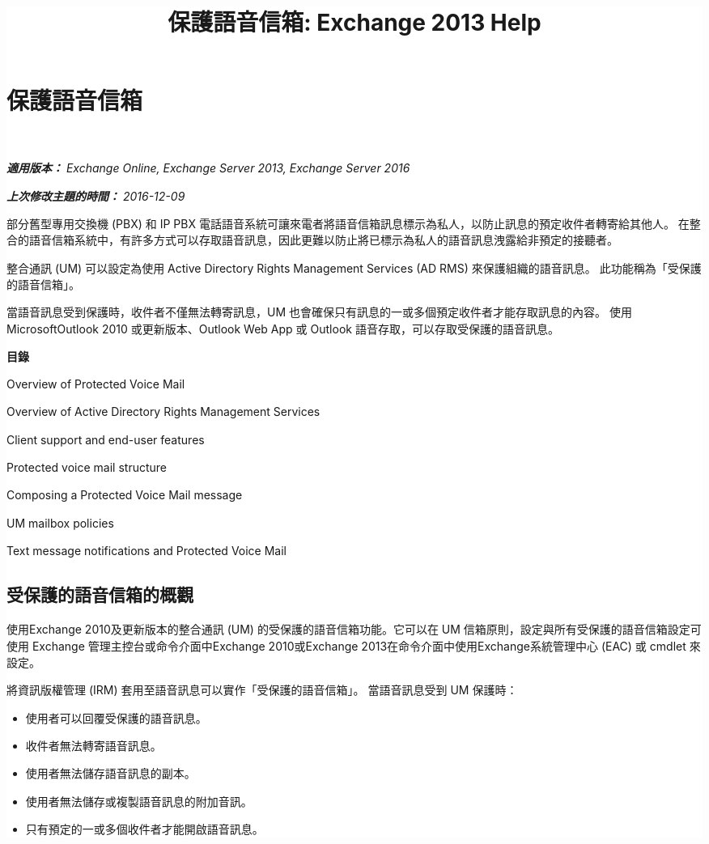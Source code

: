 ﻿---
title: '保護語音信箱: Exchange 2013 Help'
TOCTitle: 保護語音信箱
ms:assetid: a88d41d5-2e70-4193-bcd3-dec50dff412b
ms:mtpsurl: https://technet.microsoft.com/zh-tw/library/Dd351041(v=EXCHG.150)
ms:contentKeyID: 52062371
ms.date: 05/21/2018
mtps_version: v=EXCHG.150
ms.translationtype: MT
---

# 保護語音信箱

 

_**適用版本：** Exchange Online, Exchange Server 2013, Exchange Server 2016_

_**上次修改主題的時間：** 2016-12-09_

部分舊型專用交換機 (PBX) 和 IP PBX 電話語音系統可讓來電者將語音信箱訊息標示為私人，以防止訊息的預定收件者轉寄給其他人。 在整合的語音信箱系統中，有許多方式可以存取語音訊息，因此更難以防止將已標示為私人的語音訊息洩露給非預定的接聽者。

整合通訊 (UM) 可以設定為使用 Active Directory Rights Management Services (AD RMS) 來保護組織的語音訊息。 此功能稱為「受保護的語音信箱」。

當語音訊息受到保護時，收件者不僅無法轉寄訊息，UM 也會確保只有訊息的一或多個預定收件者才能存取訊息的內容。 使用 MicrosoftOutlook 2010 或更新版本、Outlook Web App 或 Outlook 語音存取，可以存取受保護的語音訊息。

**目錄**

Overview of Protected Voice Mail

Overview of Active Directory Rights Management Services

Client support and end-user features

Protected voice mail structure

Composing a Protected Voice Mail message

UM mailbox policies

Text message notifications and Protected Voice Mail

## 受保護的語音信箱的概觀

使用Exchange 2010及更新版本的整合通訊 (UM) 的受保護的語音信箱功能。它可以在 UM 信箱原則，設定與所有受保護的語音信箱設定可使用 Exchange 管理主控台或命令介面中Exchange 2010或Exchange 2013在命令介面中使用Exchange系統管理中心 (EAC) 或 cmdlet 來設定。

將資訊版權管理 (IRM) 套用至語音訊息可以實作「受保護的語音信箱」。 當語音訊息受到 UM 保護時：

  - 使用者可以回覆受保護的語音訊息。

  - 收件者無法轉寄語音訊息。

  - 使用者無法儲存語音訊息的副本。

  - 使用者無法儲存或複製語音訊息的附加音訊。

  - 只有預定的一或多個收件者才能開啟語音訊息。
